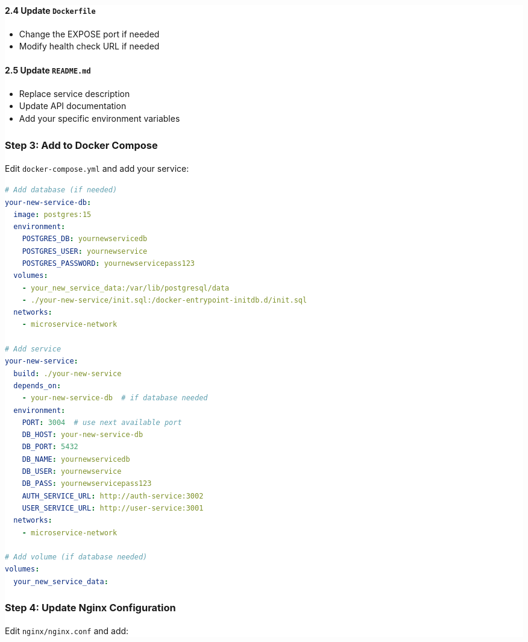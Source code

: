 #### 2.4 Update `Dockerfile`
- Change the EXPOSE port if needed
- Modify health check URL if needed

#### 2.5 Update `README.md`
- Replace service description
- Update API documentation
- Add your specific environment variables

### Step 3: Add to Docker Compose

Edit `docker-compose.yml` and add your service:

```yaml
# Add database (if needed)
your-new-service-db:
  image: postgres:15
  environment:
    POSTGRES_DB: yournewservicedb
    POSTGRES_USER: yournewservice
    POSTGRES_PASSWORD: yournewservicepass123
  volumes:
    - your_new_service_data:/var/lib/postgresql/data
    - ./your-new-service/init.sql:/docker-entrypoint-initdb.d/init.sql
  networks:
    - microservice-network

# Add service
your-new-service:
  build: ./your-new-service
  depends_on:
    - your-new-service-db  # if database needed
  environment:
    PORT: 3004  # use next available port
    DB_HOST: your-new-service-db
    DB_PORT: 5432
    DB_NAME: yournewservicedb
    DB_USER: yournewservice
    DB_PASS: yournewservicepass123
    AUTH_SERVICE_URL: http://auth-service:3002
    USER_SERVICE_URL: http://user-service:3001
  networks:
    - microservice-network

# Add volume (if database needed)
volumes:
  your_new_service_data:
```

### Step 4: Update Nginx Configuration

Edit `nginx/nginx.conf` and add:
